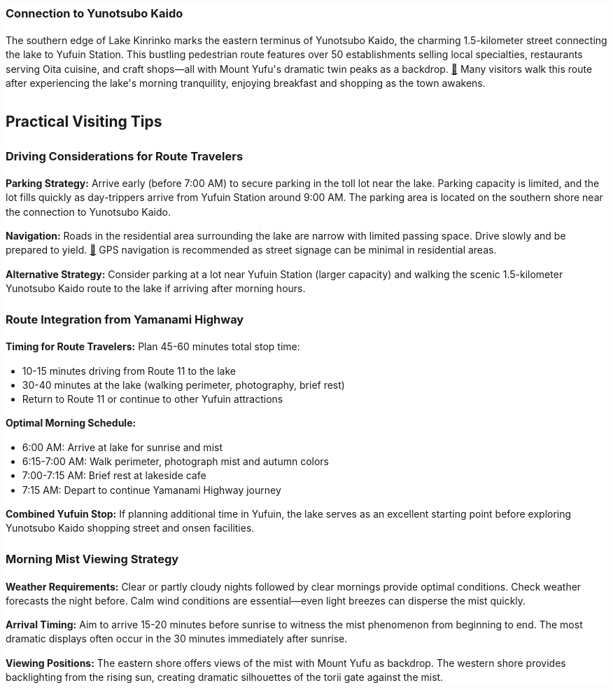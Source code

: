 ### Connection to Yunotsubo Kaido

The southern edge of Lake Kinrinko marks the eastern terminus of Yunotsubo Kaido, the charming 1.5-kilometer street connecting the lake to Yufuin Station. This bustling pedestrian route features over 50 establishments selling local specialties, restaurants serving Oita cuisine, and craft shops—all with Mount Yufu's dramatic twin peaks as a backdrop. [🔗](https://www.japan-guide.com/e/e4750.html) Many visitors walk this route after experiencing the lake's morning tranquility, enjoying breakfast and shopping as the town awakens.

## Practical Visiting Tips

### Driving Considerations for Route Travelers

**Parking Strategy:** Arrive early (before 7:00 AM) to secure parking in the toll lot near the lake. Parking capacity is limited, and the lot fills quickly as day-trippers arrive from Yufuin Station around 9:00 AM. The parking area is located on the southern shore near the connection to Yunotsubo Kaido.

**Navigation:** Roads in the residential area surrounding the lake are narrow with limited passing space. Drive slowly and be prepared to yield. [🔗](https://yufu-tic.com/2020/03/13/lake-kinrin/) GPS navigation is recommended as street signage can be minimal in residential areas.

**Alternative Strategy:** Consider parking at a lot near Yufuin Station (larger capacity) and walking the scenic 1.5-kilometer Yunotsubo Kaido route to the lake if arriving after morning hours.

### Route Integration from Yamanami Highway

**Timing for Route Travelers:** Plan 45-60 minutes total stop time:
- 10-15 minutes driving from Route 11 to the lake
- 30-40 minutes at the lake (walking perimeter, photography, brief rest)
- Return to Route 11 or continue to other Yufuin attractions

**Optimal Morning Schedule:**
- 6:00 AM: Arrive at lake for sunrise and mist
- 6:15-7:00 AM: Walk perimeter, photograph mist and autumn colors
- 7:00-7:15 AM: Brief rest at lakeside cafe
- 7:15 AM: Depart to continue Yamanami Highway journey

**Combined Yufuin Stop:** If planning additional time in Yufuin, the lake serves as an excellent starting point before exploring Yunotsubo Kaido shopping street and onsen facilities.

### Morning Mist Viewing Strategy

**Weather Requirements:** Clear or partly cloudy nights followed by clear mornings provide optimal conditions. Check weather forecasts the night before. Calm wind conditions are essential—even light breezes can disperse the mist quickly.

**Arrival Timing:** Aim to arrive 15-20 minutes before sunrise to witness the mist phenomenon from beginning to end. The most dramatic displays often occur in the 30 minutes immediately after sunrise.

**Viewing Positions:** The eastern shore offers views of the mist with Mount Yufu as backdrop. The western shore provides backlighting from the rising sun, creating dramatic silhouettes of the torii gate against the mist.
